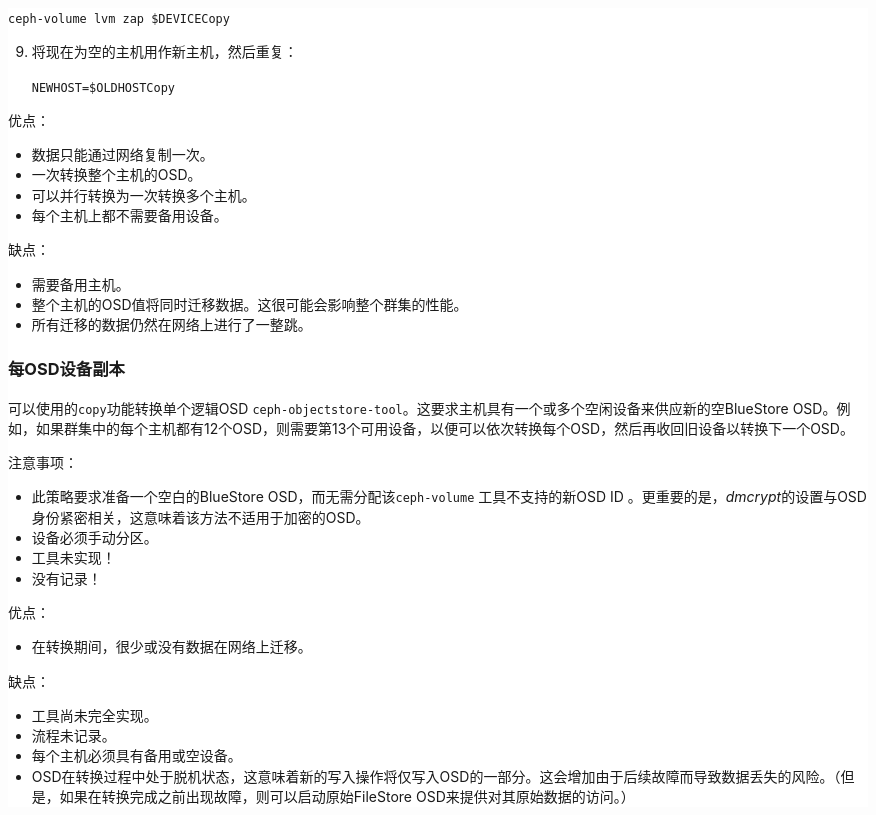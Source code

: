    ```
   ceph-volume lvm zap $DEVICECopy
   ```

9. 将现在为空的主机用作新主机，然后重复：

   ```
   NEWHOST=$OLDHOSTCopy
   ```

优点：

- 数据只能通过网络复制一次。
- 一次转换整个主机的OSD。
- 可以并行转换为一次转换多个主机。
- 每个主机上都不需要备用设备。

缺点：

- 需要备用主机。
- 整个主机的OSD值将同时迁移数据。这很可能会影响整个群集的性能。
- 所有迁移的数据仍然在网络上进行了一整跳。

### 每OSD设备副本

可以使用的`copy`功能转换单个逻辑OSD `ceph-objectstore-tool`。这要求主机具有一个或多个空闲设备来供应新的空BlueStore OSD。例如，如果群集中的每个主机都有12个OSD，则需要第13个可用设备，以便可以依次转换每个OSD，然后再收回旧设备以转换下一个OSD。

注意事项：

- 此策略要求准备一个空白的BlueStore OSD，而无需分配该`ceph-volume` 工具不支持的新OSD ID 。更重要的是，*dmcrypt*的设置与OSD身份紧密相关，这意味着该方法不适用于加密的OSD。
- 设备必须手动分区。
- 工具未实现！
- 没有记录！

优点：

- 在转换期间，很少或没有数据在网络上迁移。

缺点：

- 工具尚未完全实现。
- 流程未记录。
- 每个主机必须具有备用或空设备。
- OSD在转换过程中处于脱机状态，这意味着新的写入操作将仅写入OSD的一部分。这会增加由于后续故障而导致数据丢失的风险。（但是，如果在转换完成之前出现故障，则可以启动原始FileStore OSD来提供对其原始数据的访问。）
